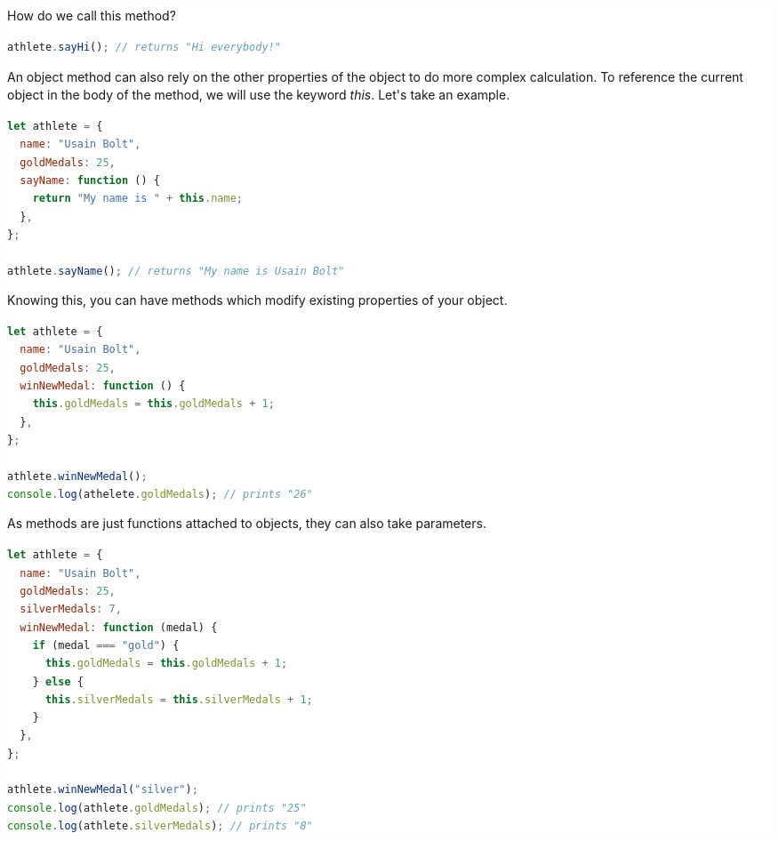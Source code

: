 How do we call this method?

```js
athlete.sayHi(); // returns "Hi everybody!"
```

An object method can also rely on the other properties of the object to do more complex calculation. To reference the current object in the body of the method, we will use the keyword _this_. Let's take an example.

```js
let athlete = {
  name: "Usain Bolt",
  goldMedals: 25,
  sayName: function () {
    return "My name is " + this.name;
  },
};

athlete.sayName(); // returns "My name is Usain Bolt"
```

Knowing this, you can have methods which modify existing properties of your object.

```js
let athlete = {
  name: "Usain Bolt",
  goldMedals: 25,
  winNewMedal: function () {
    this.goldMedals = this.goldMedals + 1;
  },
};

athlete.winNewMedal();
console.log(athelete.goldMedals); // prints "26"
```

As methods are just functions attached to objects, they can also take parameters.

```js
let athlete = {
  name: "Usain Bolt",
  goldMedals: 25,
  silverMedals: 7,
  winNewMedal: function (medal) {
    if (medal === "gold") {
      this.goldMedals = this.goldMedals + 1;
    } else {
      this.silverMedals = this.silverMedals + 1;
    }
  },
};

athlete.winNewMedal("silver");
console.log(athlete.goldMedals); // prints "25"
console.log(athlete.silverMedals); // prints "8"
```
